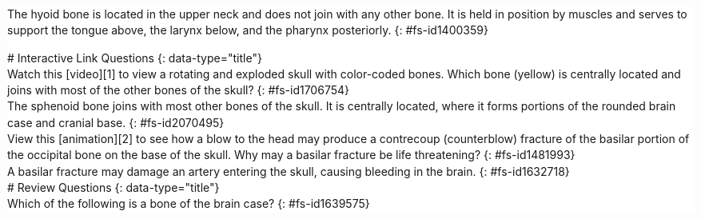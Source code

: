 The hyoid bone is located in the upper neck and does not join with any
other bone. It is held in position by muscles and serves to support the
tongue above, the larynx below, and the pharynx posteriorly.
{: #fs-id1400359}

</section>
<section data-depth="1" id="fs-id1476050" class="interactive-exercise" markdown="1">
# Interactive Link Questions
{: data-type="title"}

<div data-type="exercise" id="fs-id1699148">
<div data-type="problem" id="fs-id2271417" markdown="1">
Watch this [video][1] to view a rotating and exploded skull with
color-coded bones. Which bone (yellow) is centrally located and joins
with most of the other bones of the skull?
{: #fs-id1706754}

</div>
<div data-type="solution" id="fs-id1966870" data-label="" markdown="1">
The sphenoid bone joins with most other bones of the skull. It is
centrally located, where it forms portions of the rounded brain case and
cranial base.
{: #fs-id2070495}

</div>
</div>
<div data-type="exercise" id="fs-id1918150">
<div data-type="problem" id="fs-id616540" markdown="1">
View this [animation][2] to see how a blow to the head may produce a
contrecoup (counterblow) fracture of the basilar portion of the
occipital bone on the base of the skull. Why may a basilar fracture be
life threatening?
{: #fs-id1481993}

</div>
<div data-type="solution" id="fs-id1376435" data-label="" markdown="1">
A basilar fracture may damage an artery entering the skull, causing
bleeding in the brain.
{: #fs-id1632718}

</div>
</div>
</section>
<section data-depth="1" id="fs-id1747659" class="multiple-choice" markdown="1">
# Review Questions
{: data-type="title"}

<div data-type="exercise" id="fs-id2271040">
<div data-type="problem" id="fs-id1932223" markdown="1">
Which of the following is a bone of the brain case?
{: #fs-id1639575}


[1]: http://openstaxcollege.org/l/skull1
[2]: http://openstaxcollege.org/l/headblow
[3]: http://www.cdc.gov/traumaticbraininjury/statistics.html